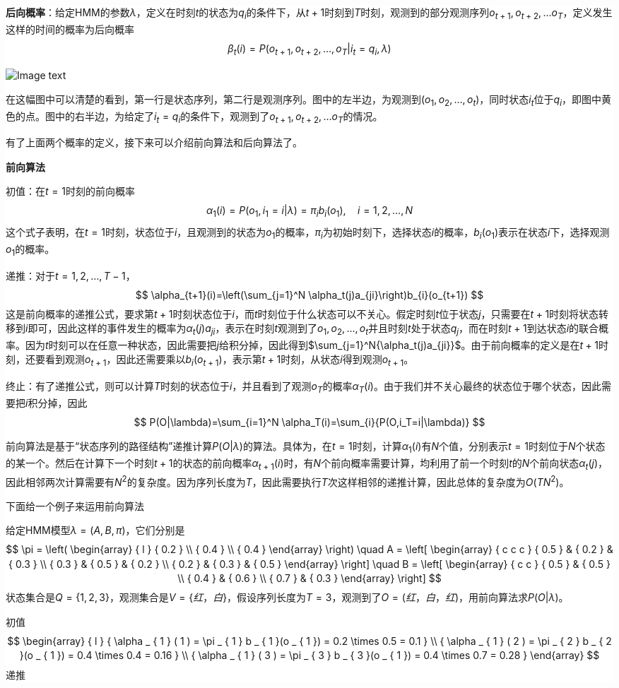 **后向概率**：给定HMM的参数$\lambda$，定义在时刻$t$的状态为$q_i$的条件下，从$t+1$时刻到$T$时刻，观测到的部分观测序列$o_{t+1},o_{t+2},\ldots o_T$，定义发生这样的时间的概率为后向概率
$$
\beta_t(i)=P(o_{t+1},o_{t+2},\ldots,o_T|i_t=q_i,\lambda)
$$


![Image text](https://raw.github.com/Casey1203/ml-ease/master/img/前向-后向图示.png)

在这幅图中可以清楚的看到，第一行是状态序列，第二行是观测序列。图中的左半边，为观测到$(o_1,o_2,\ldots,o_t)$，同时状态$i_t$位于$q_i$，即图中黄色的点。图中的右半边，为给定了$i_t=q_i$的条件下，观测到了$o_{t+1},o_{t+2},\ldots o_T$的情况。

有了上面两个概率的定义，接下来可以介绍前向算法和后向算法了。

**前向算法**

初值：在$t=1$时刻的前向概率
$$
\alpha_1(i)=P(o_1,i_1=i|\lambda)=\pi_{i}b_{i}(o_1), \quad i=1,2,\ldots,N
$$
这个式子表明，在$t=1$时刻，状态位于$i$，且观测到的状态为$o_1$的概率，$\pi_i$为初始时刻下，选择状态$i$的概率，$b_i(o_1)$表示在状态$i$下，选择观测$o_1$的概率。

递推：对于$t=1,2,\ldots,T-1$，
$$
\alpha_{t+1}(i)=\left(\sum_{j=1}^N \alpha_t(j)a_{ji}\right)b_{i}(o_{t+1})
$$
这是前向概率的递推公式，要求第$t+1$时刻状态位于$i$，而$t$时刻位于什么状态可以不关心。假定时刻$t$位于状态$j$，只需要在$t+1$时刻将状态转移到$i$即可，因此这样的事件发生的概率为$\alpha_t(j)a_{ji}$，表示在时刻$t$观测到了$o_1,o_2,\ldots,o_t$并且时刻$t$处于状态$q_j$，而在时刻$t+1$到达状态$i$的联合概率。因为$t$时刻可以在任意一种状态，因此需要把$j$给积分掉，因此得到$\sum_{j=1}^N{\alpha_t(j)a_{ji}}$。由于前向概率的定义是在$t+1$时刻，还要看到观测$o_{t+1}$，因此还需要乘以$b_i(o_{t+1})$，表示第$t+1$时刻，从状态$i$得到观测$o_{t+1}$。

终止：有了递推公式，则可以计算$T$时刻的状态位于$i$，并且看到了观测$o_T$的概率$\alpha_T(i)$。由于我们并不关心最终的状态位于哪个状态，因此需要把$i$积分掉，因此
$$
P(O|\lambda)=\sum_{i=1}^N \alpha_T(i)=\sum_{i}{P(O,i_T=i|\lambda)}
$$

前向算法是基于“状态序列的路径结构”递推计算$P(O|\lambda)$的算法。具体为，在$t=1$时刻，计算$\alpha_1(i)$有$N$个值，分别表示$t=1$时刻位于$N$个状态的某一个。然后在计算下一个时刻$t+1$的状态的前向概率$\alpha_{t+1}(i)$时，有$N$个前向概率需要计算，均利用了前一个时刻$t$的$N$个前向状态$\alpha_t(j)$，因此相邻两次计算需要有$N^2$的复杂度。因为序列长度为$T$，因此需要执行$T$次这样相邻的递推计算，因此总体的复杂度为$O(TN^2)$。

下面给一个例子来运用前向算法

给定HMM模型$\lambda=(A,B,\pi)$，它们分别是
$$
\pi = \left( \begin{array} { l } { 0.2 } \\ { 0.4 } \\ { 0.4 } \end{array} \right) \quad A = \left[ \begin{array} { c c c } { 0.5 } & { 0.2 } & { 0.3 } \\ { 0.3 } & { 0.5 } & { 0.2 } \\ { 0.2 } & { 0.3 } & { 0.5 } \end{array} \right] \quad B = \left[ \begin{array} { c c } { 0.5 } & { 0.5 } \\ { 0.4 } & { 0.6 } \\ { 0.7 } & { 0.3 } \end{array} \right]
$$
状态集合是$Q=\{1,2,3\}$，观测集合是$V=\{红，白\}$，假设序列长度为$T=3$，观测到了$O=(红，白，红)$，用前向算法求$P(O|\lambda)$。

初值
$$
\begin{array} { l } { \alpha _ { 1 } ( 1 ) = \pi _ { 1 } b _ { 1  }(o _ { 1 }) = 0.2 \times 0.5 = 0.1 } \\ { \alpha _ { 1 } ( 2 ) = \pi _ { 2 } b _ { 2  }(o _ { 1 }) = 0.4 \times 0.4 = 0.16 } \\ { \alpha _ { 1 } ( 3 ) = \pi _ { 3 } b _ { 3  }(o _ { 1 }) = 0.4 \times 0.7 = 0.28 } \end{array}
$$
递推
